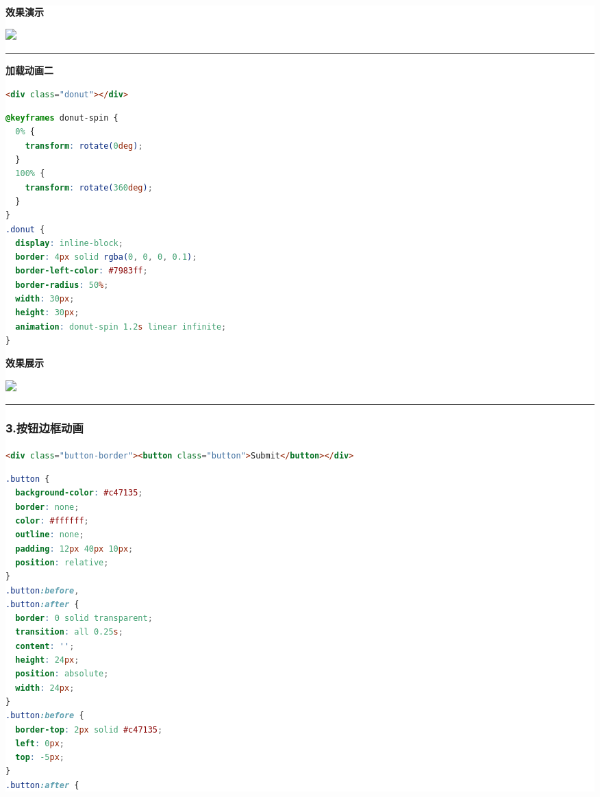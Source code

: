 **效果演示**

<img src="https://itzkp-1253302184.cos.ap-beijing.myqcloud.com/notes/1.quickcheck/1.%E5%89%8D%E7%AB%AF/1.%E5%B8%83%E5%B1%80%E4%B8%8E%E6%A0%B7%E5%BC%8F%E9%80%9F%E6%9F%A5/1.gif" />

---

**加载动画二**

```html
<div class="donut"></div>
```

```css
@keyframes donut-spin {
  0% {
    transform: rotate(0deg);
  }
  100% {
    transform: rotate(360deg);
  }
}
.donut {
  display: inline-block;
  border: 4px solid rgba(0, 0, 0, 0.1);
  border-left-color: #7983ff;
  border-radius: 50%;
  width: 30px;
  height: 30px;
  animation: donut-spin 1.2s linear infinite;
}
```

**效果展示**

<img src="https://itzkp-1253302184.cos.ap-beijing.myqcloud.com/notes/1.quickcheck/1.%E5%89%8D%E7%AB%AF/1.%E5%B8%83%E5%B1%80%E4%B8%8E%E6%A0%B7%E5%BC%8F%E9%80%9F%E6%9F%A5/10.gif" />

---

### 3.按钮边框动画

```html
<div class="button-border"><button class="button">Submit</button></div>
```

```css
.button {
  background-color: #c47135;
  border: none;
  color: #ffffff;
  outline: none;
  padding: 12px 40px 10px;
  position: relative;
}
.button:before,
.button:after {
  border: 0 solid transparent;
  transition: all 0.25s;
  content: '';
  height: 24px;
  position: absolute;
  width: 24px;
}
.button:before {
  border-top: 2px solid #c47135;
  left: 0px;
  top: -5px;
}
.button:after {
```